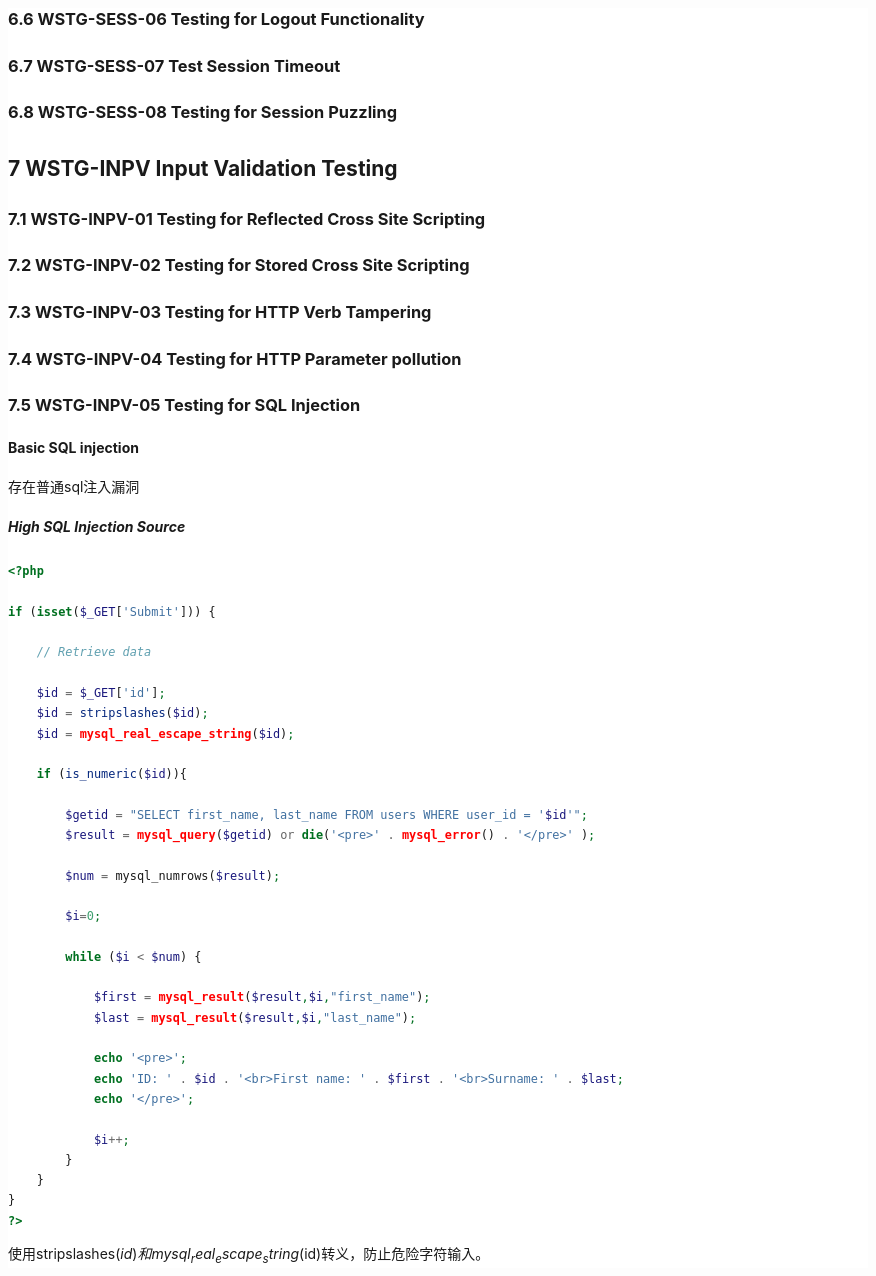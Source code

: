 
### 6.6 WSTG-SESS-06	Testing for Logout Functionality	
### 6.7 WSTG-SESS-07	Test Session Timeout	
### 6.8 WSTG-SESS-08	Testing for Session Puzzling	
## 7 WSTG-INPV	Input Validation Testing	
### 7.1 WSTG-INPV-01	Testing for Reflected Cross Site Scripting	
### 7.2 WSTG-INPV-02	Testing for Stored Cross Site Scripting	
### 7.3 WSTG-INPV-03	Testing for HTTP Verb Tampering	
### 7.4 WSTG-INPV-04	Testing for HTTP Parameter pollution	
### 7.5 WSTG-INPV-05	Testing for SQL Injection	

#### Basic SQL injection

存在普通sql注入漏洞

##### High SQL Injection Source
```php
<?php    

if (isset($_GET['Submit'])) {

    // Retrieve data

    $id = $_GET['id'];
    $id = stripslashes($id);
    $id = mysql_real_escape_string($id);

    if (is_numeric($id)){

        $getid = "SELECT first_name, last_name FROM users WHERE user_id = '$id'";
        $result = mysql_query($getid) or die('<pre>' . mysql_error() . '</pre>' );

        $num = mysql_numrows($result);

        $i=0;

        while ($i < $num) {

            $first = mysql_result($result,$i,"first_name");
            $last = mysql_result($result,$i,"last_name");
            
            echo '<pre>';
            echo 'ID: ' . $id . '<br>First name: ' . $first . '<br>Surname: ' . $last;
            echo '</pre>';

            $i++;
        }
    }
}
?>
```
使用stripslashes($id)和mysql_real_escape_string($id)转义，防止危险字符输入。
